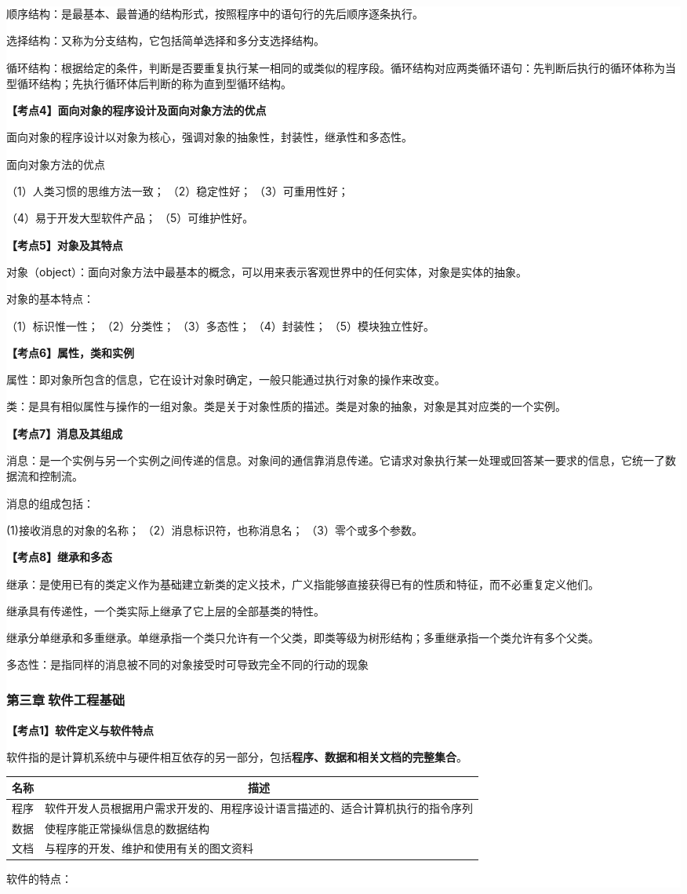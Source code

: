 顺序结构：是最基本、最普通的结构形式，按照程序中的语句行的先后顺序逐条执行。

选择结构：又称为分支结构，它包括简单选择和多分支选择结构。

循环结构：根据给定的条件，判断是否要重复执行某一相同的或类似的程序段。循环结构对应两类循环语句：先判断后执行的循环体称为当型循环结构；先执行循环体后判断的称为直到型循环结构。

**【考点4】面向对象的程序设计及面向对象方法的优点**

面向对象的程序设计以对象为核心，强调对象的抽象性，封装性，继承性和多态性。

面向对象方法的优点

（1）人类习惯的思维方法一致； （2）稳定性好； （3）可重用性好；

（4）易于开发大型软件产品； （5）可维护性好。

**【考点5】对象及其特点**

对象（object）：面向对象方法中最基本的概念，可以用来表示客观世界中的任何实体，对象是实体的抽象。

对象的基本特点：

（1）标识惟一性； （2）分类性； （3）多态性； （4）封装性； （5）模块独立性好。

**【考点6】属性，类和实例**

属性：即对象所包含的信息，它在设计对象时确定，一般只能通过执行对象的操作来改变。

类：是具有相似属性与操作的一组对象。类是关于对象性质的描述。类是对象的抽象，对象是其对应类的一个实例。

**【考点7】消息及其组成**

消息：是一个实例与另一个实例之间传递的信息。对象间的通信靠消息传递。它请求对象执行某一处理或回答某一要求的信息，它统一了数据流和控制流。

消息的组成包括：

(1)接收消息的对象的名称； （2）消息标识符，也称消息名； （3）零个或多个参数。

**【考点8】继承和多态**

继承：是使用已有的类定义作为基础建立新类的定义技术，广义指能够直接获得已有的性质和特征，而不必重复定义他们。

继承具有传递性，一个类实际上继承了它上层的全部基类的特性。

继承分单继承和多重继承。单继承指一个类只允许有一个父类，即类等级为树形结构；多重继承指一个类允许有多个父类。

多态性：是指同样的消息被不同的对象接受时可导致完全不同的行动的现象

### **第三章** **软件工程基础**

**【考点1】软件定义与软件特点**

软件指的是计算机系统中与硬件相互依存的另一部分，包括**程序、数据和相关文档的完整集合**。

| 名称 | 描述                                                         |
| ---- | ------------------------------------------------------------ |
| 程序 | 软件开发人员根据用户需求开发的、用程序设计语言描述的、适合计算机执行的指令序列 |
| 数据 | 使程序能正常操纵信息的数据结构                               |
| 文档 | 与程序的开发、维护和使用有关的图文资料                       |

软件的特点：
